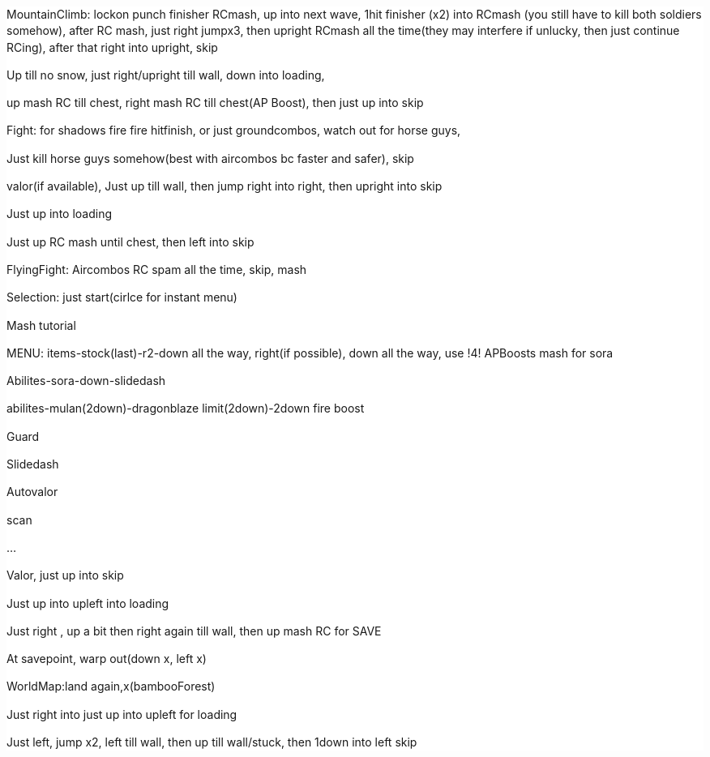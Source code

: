 MountainClimb: lockon punch finisher RCmash, up into next wave, 1hit
finisher (x2) into RCmash (you still have to kill both soldiers
somehow), after RC mash, just right jumpx3, then upright RCmash all the
time(they may interfere if unlucky, then just continue RCing), after
that right into upright, skip

Up till no snow, just right/upright till wall, down into loading,

up mash RC till chest, right mash RC till chest(AP Boost), then just up
into skip

Fight: for shadows fire fire hitfinish, or just groundcombos, watch out
for horse guys,

Just kill horse guys somehow(best with aircombos bc faster and safer),
skip

valor(if available), Just up till wall, then jump right into right, then
upright into skip

Just up into loading

Just up RC mash until chest, then left into skip

FlyingFight: Aircombos RC spam all the time, skip, mash

Selection: just start(cirlce for instant menu)

Mash tutorial

MENU: items-stock(last)-r2-down all the way, right(if possible), down
all the way, use \!4\! APBoosts mash for sora

Abilites-sora-down-slidedash

abilites-mulan(2down)-dragonblaze limit(2down)-2down fire boost

Guard

Slidedash

Autovalor

scan

…

Valor, just up into skip

Just up into upleft into loading

Just right , up a bit then right again till wall, then up mash RC for
SAVE

At savepoint, warp out(down x, left x)

WorldMap:land again,x(bambooForest)

Just right into just up into upleft for loading

Just left, jump x2, left till wall, then up till wall/stuck, then 1down
into left skip

